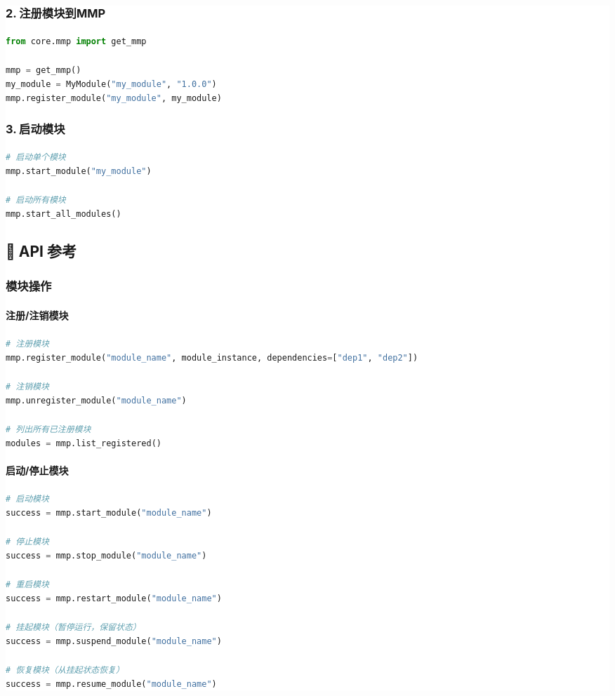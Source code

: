 ### 2. 注册模块到MMP

```python
from core.mmp import get_mmp

mmp = get_mmp()
my_module = MyModule("my_module", "1.0.0")
mmp.register_module("my_module", my_module)
```

### 3. 启动模块

```python
# 启动单个模块
mmp.start_module("my_module")

# 启动所有模块
mmp.start_all_modules()
```

## 📖 API 参考

### 模块操作

#### 注册/注销模块

```python
# 注册模块
mmp.register_module("module_name", module_instance, dependencies=["dep1", "dep2"])

# 注销模块
mmp.unregister_module("module_name")

# 列出所有已注册模块
modules = mmp.list_registered()
```

#### 启动/停止模块

```python
# 启动模块
success = mmp.start_module("module_name")

# 停止模块
success = mmp.stop_module("module_name")

# 重启模块
success = mmp.restart_module("module_name")

# 挂起模块（暂停运行，保留状态）
success = mmp.suspend_module("module_name")

# 恢复模块（从挂起状态恢复）
success = mmp.resume_module("module_name")
```
